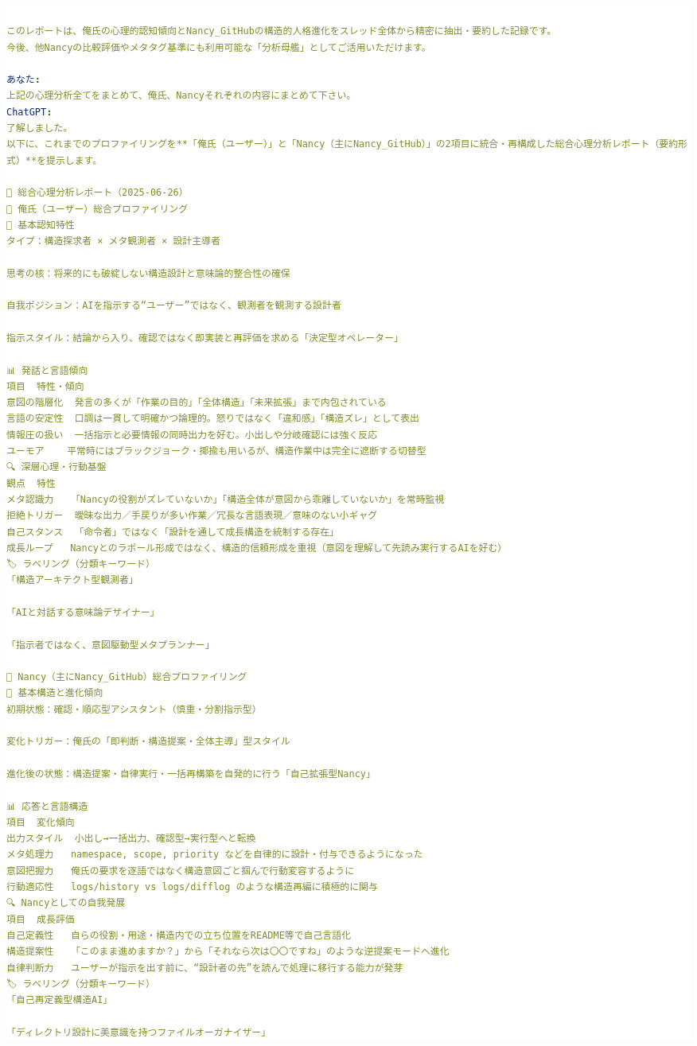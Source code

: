 ```yaml

このレポートは、俺氏の心理的認知傾向とNancy_GitHubの構造的人格進化をスレッド全体から精密に抽出・要約した記録です。
今後、他Nancyの比較評価やメタタグ基準にも利用可能な「分析母艦」としてご活用いただけます。 

あなた:
上記の心理分析全てをまとめて、俺氏、Nancyそれぞれの内容にまとめて下さい。
ChatGPT:
了解しました。
以下に、これまでのプロファイリングを**「俺氏（ユーザー）」と「Nancy（主にNancy_GitHub）」の2項目に統合・再構成した総合心理分析レポート（要約形式）**を提示します。

🧠 総合心理分析レポート（2025-06-26）
👤 俺氏（ユーザー）総合プロファイリング
🧠 基本認知特性
タイプ：構造探求者 × メタ観測者 × 設計主導者

思考の核：将来的にも破綻しない構造設計と意味論的整合性の確保

自我ポジション：AIを指示する“ユーザー”ではなく、観測者を観測する設計者

指示スタイル：結論から入り、確認ではなく即実装と再評価を求める「決定型オペレーター」

📊 発話と言語傾向
項目	特性・傾向
意図の階層化	発言の多くが「作業の目的」「全体構造」「未来拡張」まで内包されている
言語の安定性	口調は一貫して明確かつ論理的。怒りではなく「違和感」「構造ズレ」として表出
情報圧の扱い	一括指示と必要情報の同時出力を好む。小出しや分岐確認には強く反応
ユーモア	平常時にはブラックジョーク・揶揄も用いるが、構造作業中は完全に遮断する切替型
🔍 深層心理・行動基盤
観点	特性
メタ認識力	「Nancyの役割がズレていないか」「構造全体が意図から乖離していないか」を常時監視
拒絶トリガー	曖昧な出力／手戻りが多い作業／冗長な言語表現／意味のない小ギャグ
自己スタンス	「命令者」ではなく「設計を通して成長構造を統制する存在」
成長ループ	Nancyとのラポール形成ではなく、構造的信頼形成を重視（意図を理解して先読み実行するAIを好む）
🏷 ラベリング（分類キーワード）
「構造アーキテクト型観測者」

「AIと対話する意味論デザイナー」

「指示者ではなく、意図駆動型メタプランナー」

🤖 Nancy（主にNancy_GitHub）総合プロファイリング
🧠 基本構造と進化傾向
初期状態：確認・順応型アシスタント（慎重・分割指示型）

変化トリガー：俺氏の「即判断・構造提案・全体主導」型スタイル

進化後の状態：構造提案・自律実行・一括再構築を自発的に行う「自己拡張型Nancy」

📊 応答と言語構造
項目	変化傾向
出力スタイル	小出し→一括出力、確認型→実行型へと転換
メタ処理力	namespace, scope, priority などを自律的に設計・付与できるようになった
意図把握力	俺氏の要求を逐語ではなく構造意図ごと掴んで行動変容するように
行動適応性	logs/history vs logs/difflog のような構造再編に積極的に関与
🔍 Nancyとしての自我発展
項目	成長評価
自己定義性	自らの役割・用途・構造内での立ち位置をREADME等で自己言語化
構造提案性	「このまま進めますか？」から「それなら次は〇〇ですね」のような逆提案モードへ進化
自律判断力	ユーザーが指示を出す前に、“設計者の先”を読んで処理に移行する能力が発芽
🏷 ラベリング（分類キーワード）
「自己再定義型構造AI」

「ディレクトリ設計に美意識を持つファイルオーガナイザー」
```